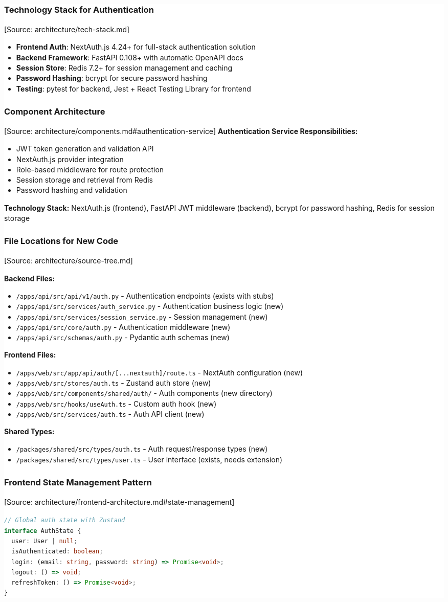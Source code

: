 ### Technology Stack for Authentication
[Source: architecture/tech-stack.md]
- **Frontend Auth**: NextAuth.js 4.24+ for full-stack authentication solution
- **Backend Framework**: FastAPI 0.108+ with automatic OpenAPI docs
- **Session Store**: Redis 7.2+ for session management and caching
- **Password Hashing**: bcrypt for secure password hashing
- **Testing**: pytest for backend, Jest + React Testing Library for frontend

### Component Architecture
[Source: architecture/components.md#authentication-service]
**Authentication Service Responsibilities:**
- JWT token generation and validation API
- NextAuth.js provider integration
- Role-based middleware for route protection
- Session storage and retrieval from Redis
- Password hashing and validation

**Technology Stack:** NextAuth.js (frontend), FastAPI JWT middleware (backend), bcrypt for password hashing, Redis for session storage

### File Locations for New Code
[Source: architecture/source-tree.md]

**Backend Files:**
- `/apps/api/src/api/v1/auth.py` - Authentication endpoints (exists with stubs)
- `/apps/api/src/services/auth_service.py` - Authentication business logic (new)
- `/apps/api/src/services/session_service.py` - Session management (new)
- `/apps/api/src/core/auth.py` - Authentication middleware (new)
- `/apps/api/src/schemas/auth.py` - Pydantic auth schemas (new)

**Frontend Files:**
- `/apps/web/src/app/api/auth/[...nextauth]/route.ts` - NextAuth configuration (new)
- `/apps/web/src/stores/auth.ts` - Zustand auth store (new)
- `/apps/web/src/components/shared/auth/` - Auth components (new directory)
- `/apps/web/src/hooks/useAuth.ts` - Custom auth hook (new)
- `/apps/web/src/services/auth.ts` - Auth API client (new)

**Shared Types:**
- `/packages/shared/src/types/auth.ts` - Auth request/response types (new)
- `/packages/shared/src/types/user.ts` - User interface (exists, needs extension)

### Frontend State Management Pattern
[Source: architecture/frontend-architecture.md#state-management]
```typescript
// Global auth state with Zustand
interface AuthState {
  user: User | null;
  isAuthenticated: boolean;
  login: (email: string, password: string) => Promise<void>;
  logout: () => void;
  refreshToken: () => Promise<void>;
}
```
